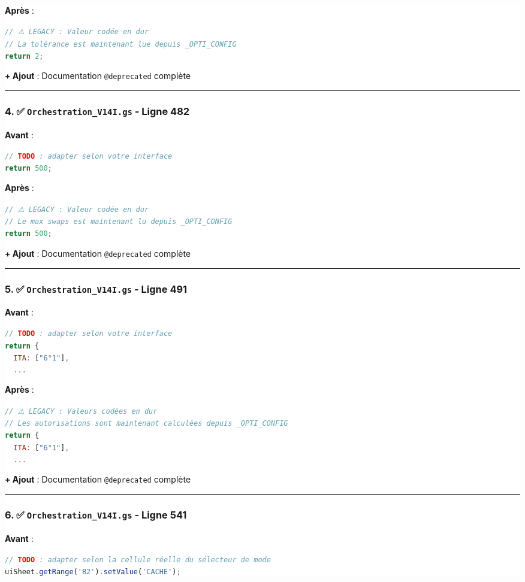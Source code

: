 **Après** :
```javascript
// ⚠️ LEGACY : Valeur codée en dur
// La tolérance est maintenant lue depuis _OPTI_CONFIG
return 2;
```

**+ Ajout** : Documentation `@deprecated` complète

---

### 4. ✅ `Orchestration_V14I.gs` - Ligne 482
**Avant** :
```javascript
// TODO : adapter selon votre interface
return 500;
```

**Après** :
```javascript
// ⚠️ LEGACY : Valeur codée en dur
// Le max swaps est maintenant lu depuis _OPTI_CONFIG
return 500;
```

**+ Ajout** : Documentation `@deprecated` complète

---

### 5. ✅ `Orchestration_V14I.gs` - Ligne 491
**Avant** :
```javascript
// TODO : adapter selon votre interface
return {
  ITA: ["6°1"],
  ...
```

**Après** :
```javascript
// ⚠️ LEGACY : Valeurs codées en dur
// Les autorisations sont maintenant calculées depuis _OPTI_CONFIG
return {
  ITA: ["6°1"],
  ...
```

**+ Ajout** : Documentation `@deprecated` complète

---

### 6. ✅ `Orchestration_V14I.gs` - Ligne 541
**Avant** :
```javascript
// TODO : adapter selon la cellule réelle du sélecteur de mode
uiSheet.getRange('B2').setValue('CACHE');
```
